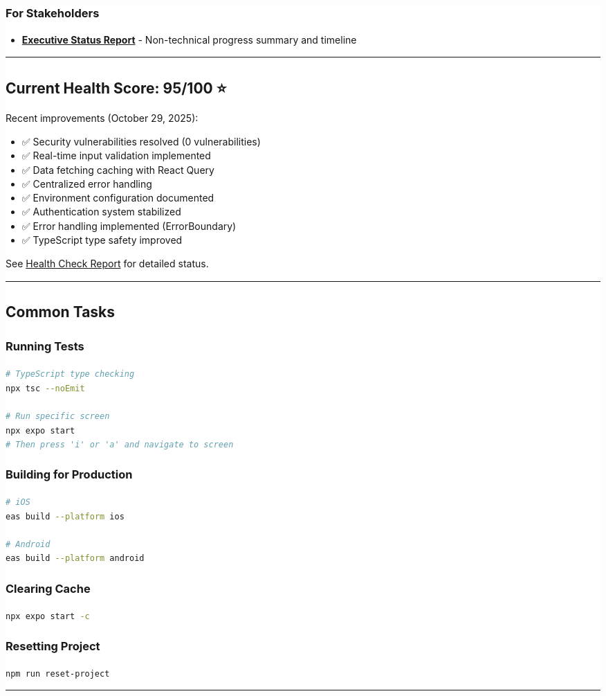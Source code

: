 ### For Stakeholders
- **[Executive Status Report](docs/EXECUTIVE_STATUS_REPORT.md)** - Non-technical progress summary and timeline

---

## Current Health Score: 95/100 ⭐

Recent improvements (October 29, 2025):
- ✅ Security vulnerabilities resolved (0 vulnerabilities)
- ✅ Real-time input validation implemented
- ✅ Data fetching caching with React Query
- ✅ Centralized error handling
- ✅ Environment configuration documented
- ✅ Authentication system stabilized
- ✅ Error handling implemented (ErrorBoundary)
- ✅ TypeScript type safety improved

See [Health Check Report](docs/HEALTH_CHECK_REPORT.md) for detailed status.

---

## Common Tasks

### Running Tests
```bash
# TypeScript type checking
npx tsc --noEmit

# Run specific screen
npx expo start
# Then press 'i' or 'a' and navigate to screen
```

### Building for Production
```bash
# iOS
eas build --platform ios

# Android
eas build --platform android
```

### Clearing Cache
```bash
npx expo start -c
```

### Resetting Project
```bash
npm run reset-project
```

---